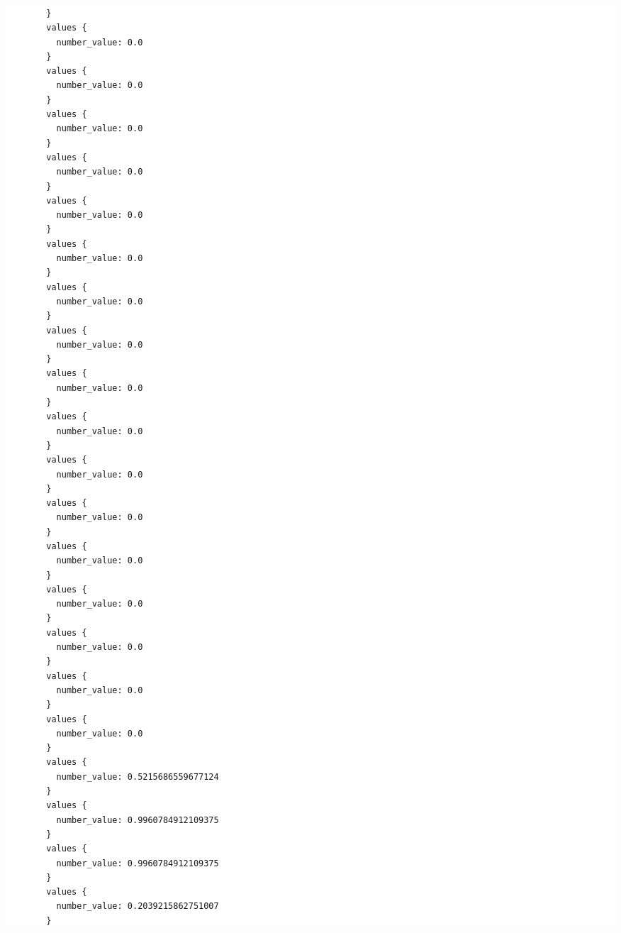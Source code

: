             }
            values {
              number_value: 0.0
            }
            values {
              number_value: 0.0
            }
            values {
              number_value: 0.0
            }
            values {
              number_value: 0.0
            }
            values {
              number_value: 0.0
            }
            values {
              number_value: 0.0
            }
            values {
              number_value: 0.0
            }
            values {
              number_value: 0.0
            }
            values {
              number_value: 0.0
            }
            values {
              number_value: 0.0
            }
            values {
              number_value: 0.0
            }
            values {
              number_value: 0.0
            }
            values {
              number_value: 0.0
            }
            values {
              number_value: 0.0
            }
            values {
              number_value: 0.0
            }
            values {
              number_value: 0.0
            }
            values {
              number_value: 0.0
            }
            values {
              number_value: 0.5215686559677124
            }
            values {
              number_value: 0.9960784912109375
            }
            values {
              number_value: 0.9960784912109375
            }
            values {
              number_value: 0.2039215862751007
            }